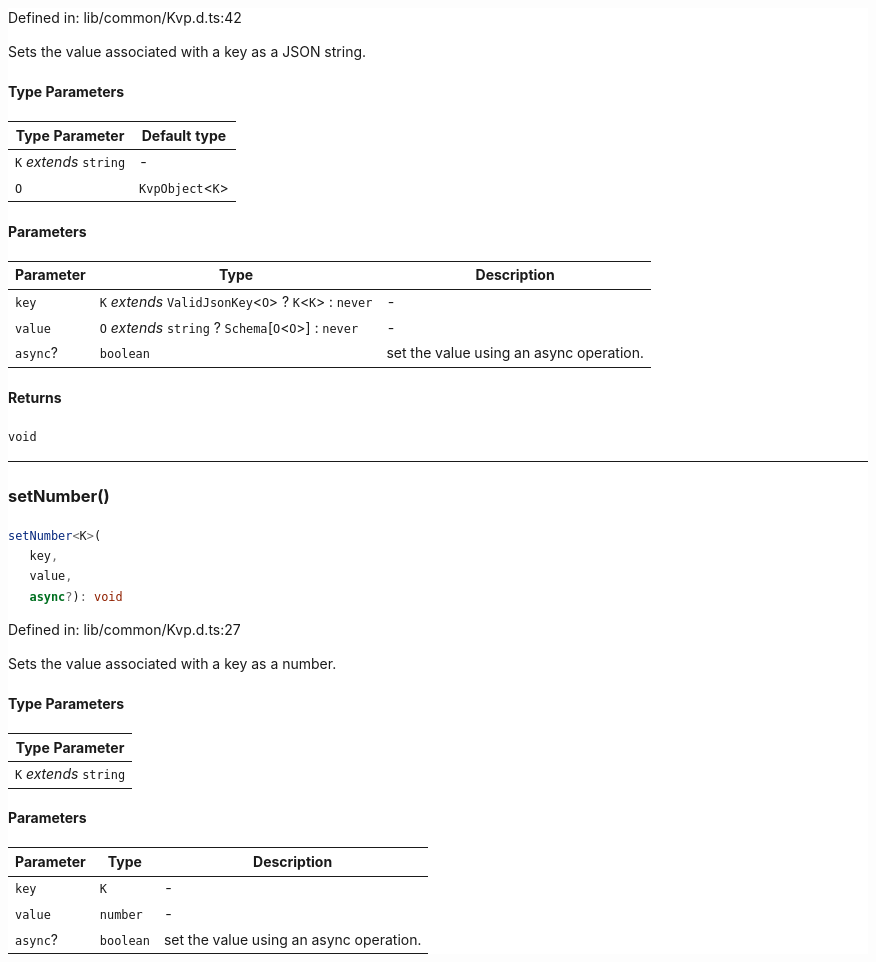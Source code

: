 Defined in: lib/common/Kvp.d.ts:42

Sets the value associated with a key as a JSON string.

#### Type Parameters

| Type Parameter | Default type |
| ------ | ------ |
| `K` *extends* `string` | - |
| `O` | `KvpObject`\<`K`\> |

#### Parameters

| Parameter | Type | Description |
| ------ | ------ | ------ |
| `key` | `K` *extends* `ValidJsonKey`\<`O`\> ? `K`\<`K`\> : `never` | - |
| `value` | `O` *extends* `string` ? `Schema`\[`O`\<`O`\>\] : `never` | - |
| `async`? | `boolean` | set the value using an async operation. |

#### Returns

`void`

***

### setNumber()

```ts
setNumber<K>(
   key, 
   value, 
   async?): void
```

Defined in: lib/common/Kvp.d.ts:27

Sets the value associated with a key as a number.

#### Type Parameters

| Type Parameter |
| ------ |
| `K` *extends* `string` |

#### Parameters

| Parameter | Type | Description |
| ------ | ------ | ------ |
| `key` | `K` | - |
| `value` | `number` | - |
| `async`? | `boolean` | set the value using an async operation. |
